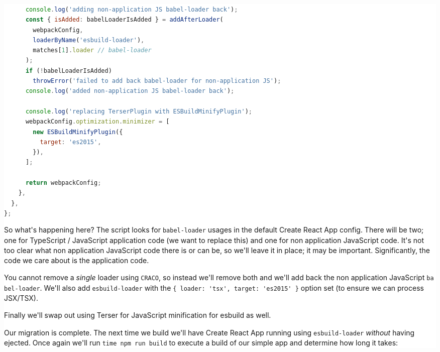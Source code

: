 ```js
      console.log('adding non-application JS babel-loader back');
      const { isAdded: babelLoaderIsAdded } = addAfterLoader(
        webpackConfig,
        loaderByName('esbuild-loader'),
        matches[1].loader // babel-loader
      );
      if (!babelLoaderIsAdded)
        throwError('failed to add back babel-loader for non-application JS');
      console.log('added non-application JS babel-loader back');

      console.log('replacing TerserPlugin with ESBuildMinifyPlugin');
      webpackConfig.optimization.minimizer = [
        new ESBuildMinifyPlugin({
          target: 'es2015',
        }),
      ];

      return webpackConfig;
    },
  },
};
```

So what's happening here? The script looks for `babel-loader` usages in the default Create React App config. There will be two; one for TypeScript / JavaScript application code (we want to replace this) and one for non application JavaScript code. It's not too clear what non application JavaScript code there is or can be, so we'll leave it in place; it may be important. Significantly, the code we care about is the application code.

You cannot remove a _single_ loader using `CRACO`, so instead we'll remove both and we'll add back the non application JavaScript `babel-loader`. We'll also add `esbuild-loader` with the `{ loader: 'tsx', target: 'es2015' }` option set (to ensure we can process JSX/TSX).

Finally we'll swap out using Terser for JavaScript minification for esbuild as well.

Our migration is complete. The next time we build we'll have Create React App running using `esbuild-loader` _without_ having ejected. Once again we'll run `time npm run build` to execute a build of our simple app and determine how long it takes:
